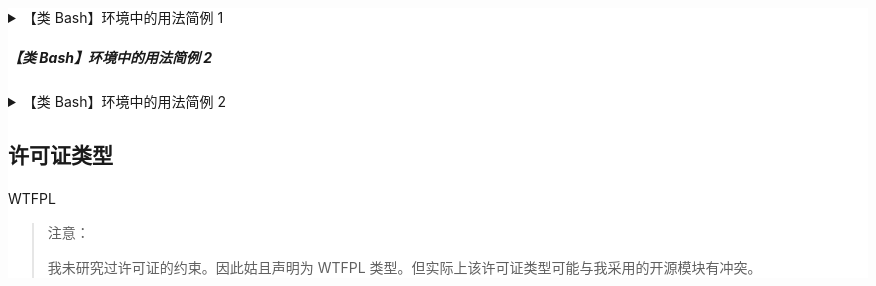 
<details><summary>【类 Bash】环境中的用法简例 1</summary></details>


##### 【类 Bash】环境中的用法简例 2


<details><summary>【类 Bash】环境中的用法简例 2</summary></details>




## 许可证类型

WTFPL

> 注意：
>
> 我未研究过许可证的约束。因此姑且声明为 WTFPL 类型。但实际上该许可证类型可能与我采用的开源模块有冲突。


